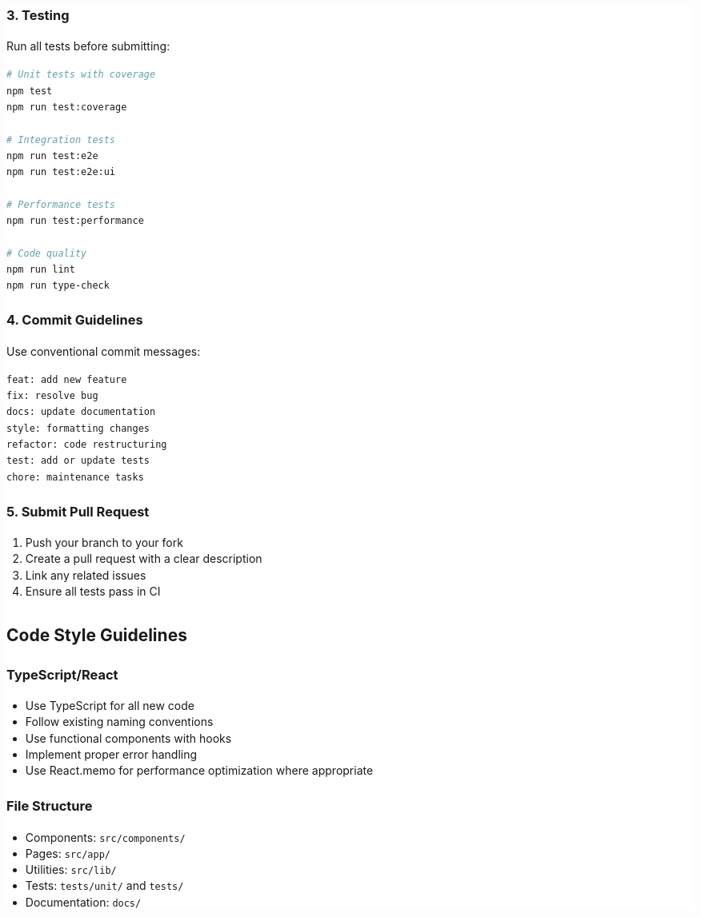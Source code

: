 ### 3. Testing
Run all tests before submitting:

```bash
# Unit tests with coverage
npm test
npm run test:coverage

# Integration tests
npm run test:e2e
npm run test:e2e:ui

# Performance tests
npm run test:performance

# Code quality
npm run lint
npm run type-check
```

### 4. Commit Guidelines
Use conventional commit messages:

```bash
feat: add new feature
fix: resolve bug
docs: update documentation
style: formatting changes
refactor: code restructuring
test: add or update tests
chore: maintenance tasks
```

### 5. Submit Pull Request
1. Push your branch to your fork
2. Create a pull request with a clear description
3. Link any related issues
4. Ensure all tests pass in CI

## Code Style Guidelines

### TypeScript/React
- Use TypeScript for all new code
- Follow existing naming conventions
- Use functional components with hooks
- Implement proper error handling
- Use React.memo for performance optimization where appropriate

### File Structure
- Components: `src/components/`
- Pages: `src/app/`
- Utilities: `src/lib/`
- Tests: `tests/unit/` and `tests/`
- Documentation: `docs/`
